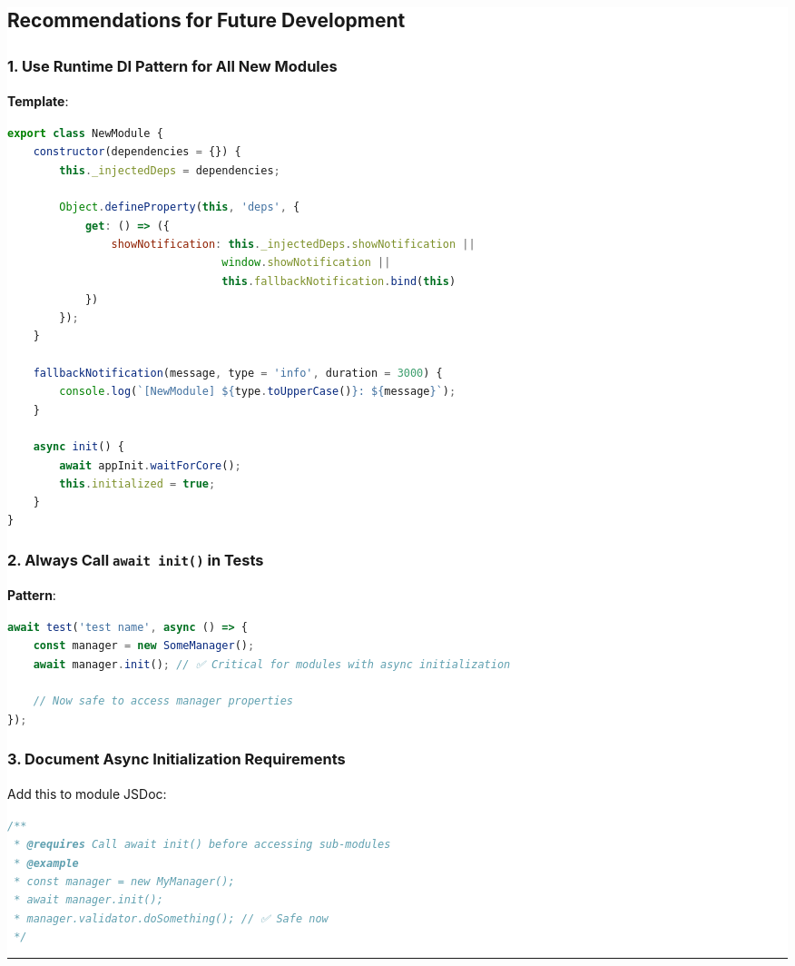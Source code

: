 
## Recommendations for Future Development

### 1. Use Runtime DI Pattern for All New Modules

**Template**:
```javascript
export class NewModule {
    constructor(dependencies = {}) {
        this._injectedDeps = dependencies;

        Object.defineProperty(this, 'deps', {
            get: () => ({
                showNotification: this._injectedDeps.showNotification ||
                                 window.showNotification ||
                                 this.fallbackNotification.bind(this)
            })
        });
    }

    fallbackNotification(message, type = 'info', duration = 3000) {
        console.log(`[NewModule] ${type.toUpperCase()}: ${message}`);
    }

    async init() {
        await appInit.waitForCore();
        this.initialized = true;
    }
}
```

### 2. Always Call `await init()` in Tests

**Pattern**:
```javascript
await test('test name', async () => {
    const manager = new SomeManager();
    await manager.init(); // ✅ Critical for modules with async initialization

    // Now safe to access manager properties
});
```

### 3. Document Async Initialization Requirements

Add this to module JSDoc:
```javascript
/**
 * @requires Call await init() before accessing sub-modules
 * @example
 * const manager = new MyManager();
 * await manager.init();
 * manager.validator.doSomething(); // ✅ Safe now
 */
```

---